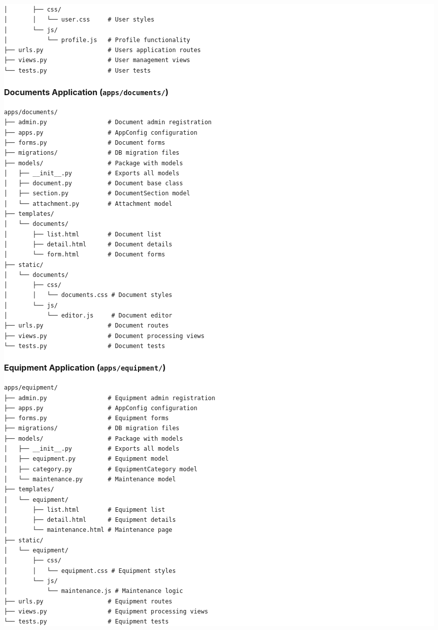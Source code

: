 ```
│       ├── css/
│       │   └── user.css     # User styles
│       └── js/
│           └── profile.js   # Profile functionality
├── urls.py                  # Users application routes
├── views.py                 # User management views
└── tests.py                 # User tests
```

### Documents Application (`apps/documents/`)
```
apps/documents/
├── admin.py                 # Document admin registration
├── apps.py                  # AppConfig configuration
├── forms.py                 # Document forms
├── migrations/              # DB migration files
├── models/                  # Package with models
│   ├── __init__.py          # Exports all models
│   ├── document.py          # Document base class
│   ├── section.py           # DocumentSection model
│   └── attachment.py        # Attachment model
├── templates/
│   └── documents/
│       ├── list.html        # Document list
│       ├── detail.html      # Document details
│       └── form.html        # Document forms
├── static/
│   └── documents/
│       ├── css/
│       │   └── documents.css # Document styles
│       └── js/
│           └── editor.js     # Document editor
├── urls.py                  # Document routes
├── views.py                 # Document processing views
└── tests.py                 # Document tests
```

### Equipment Application (`apps/equipment/`)
```
apps/equipment/
├── admin.py                 # Equipment admin registration
├── apps.py                  # AppConfig configuration
├── forms.py                 # Equipment forms
├── migrations/              # DB migration files
├── models/                  # Package with models
│   ├── __init__.py          # Exports all models
│   ├── equipment.py         # Equipment model
│   ├── category.py          # EquipmentCategory model
│   └── maintenance.py       # Maintenance model
├── templates/
│   └── equipment/
│       ├── list.html        # Equipment list
│       ├── detail.html      # Equipment details
│       └── maintenance.html # Maintenance page
├── static/
│   └── equipment/
│       ├── css/
│       │   └── equipment.css # Equipment styles
│       └── js/
│           └── maintenance.js # Maintenance logic
├── urls.py                  # Equipment routes
├── views.py                 # Equipment processing views
└── tests.py                 # Equipment tests
```